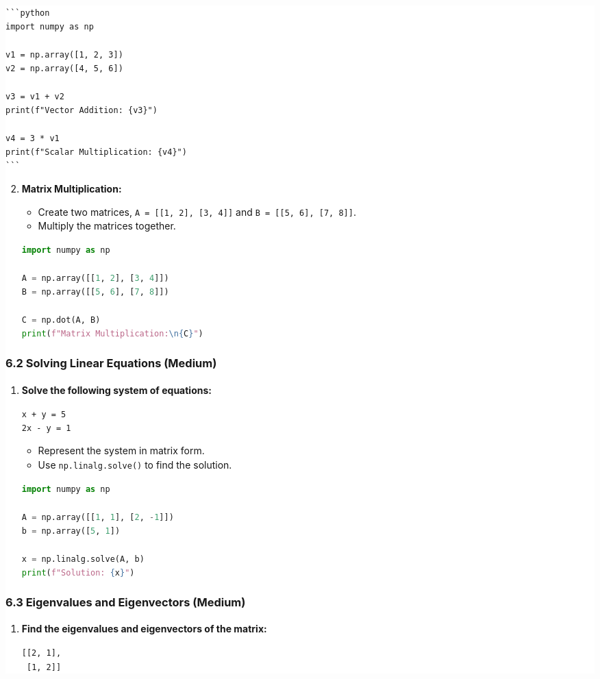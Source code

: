     ```python
    import numpy as np

    v1 = np.array([1, 2, 3])
    v2 = np.array([4, 5, 6])

    v3 = v1 + v2
    print(f"Vector Addition: {v3}")

    v4 = 3 * v1
    print(f"Scalar Multiplication: {v4}")
    ```

2.  **Matrix Multiplication:**
    *   Create two matrices, `A = [[1, 2], [3, 4]]` and `B = [[5, 6], [7, 8]]`.
    *   Multiply the matrices together.

    ```python
    import numpy as np

    A = np.array([[1, 2], [3, 4]])
    B = np.array([[5, 6], [7, 8]])

    C = np.dot(A, B)
    print(f"Matrix Multiplication:\n{C}")
    ```

### 6.2 Solving Linear Equations (Medium)

1.  **Solve the following system of equations:**

    ```
    x + y = 5
    2x - y = 1
    ```

    *   Represent the system in matrix form.
    *   Use `np.linalg.solve()` to find the solution.

    ```python
    import numpy as np

    A = np.array([[1, 1], [2, -1]])
    b = np.array([5, 1])

    x = np.linalg.solve(A, b)
    print(f"Solution: {x}")
    ```

### 6.3 Eigenvalues and Eigenvectors (Medium)

1.  **Find the eigenvalues and eigenvectors of the matrix:**

    ```
    [[2, 1],
     [1, 2]]
    ```
